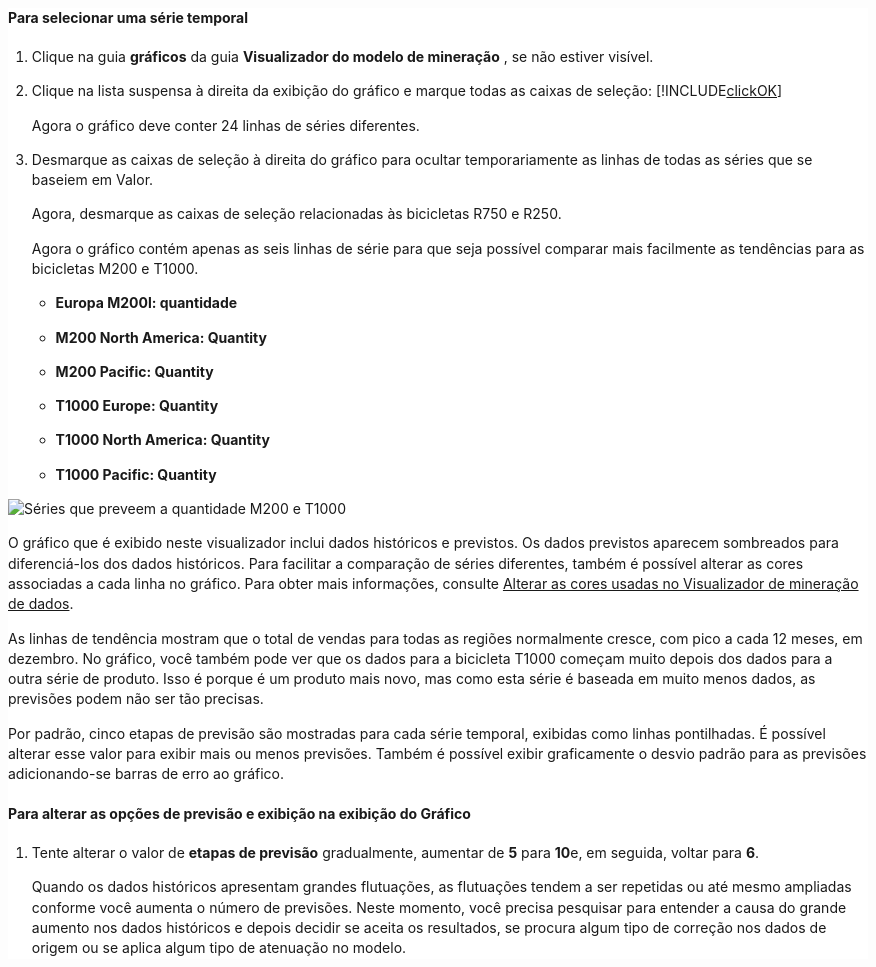 #### <a name="to-select-a-time-series"></a>Para selecionar uma série temporal  
  
1.  Clique na guia **gráficos** da guia **Visualizador do modelo de mineração** , se não estiver visível.  
  
2.  Clique na lista suspensa à direita da exibição do gráfico e marque todas as caixas de seleção: [!INCLUDE[clickOK](../includes/clickok-md.md)]  
  
     Agora o gráfico deve conter 24 linhas de séries diferentes.  
  
3.  Desmarque as caixas de seleção à direita do gráfico para ocultar temporariamente as linhas de todas as séries que se baseiem em Valor.  
  
     Agora, desmarque as caixas de seleção relacionadas às bicicletas R750 e R250.  
  
     Agora o gráfico contém apenas as seis linhas de série para que seja possível comparar mais facilmente as tendências para as bicicletas M200 e T1000.  
  
    -   **Europa M200l: quantidade**  
  
    -   **M200 North America: Quantity**  
  
    -   **M200 Pacific: Quantity**  
  
    -   **T1000 Europe: Quantity**  
  
    -   **T1000 North America: Quantity**  
  
    -   **T1000 Pacific: Quantity**  
  
 ![Séries que preveem a quantidade M200 e T1000](../../2014/tutorials/media/6series-defaultforecasting.gif "Séries que preveem a quantidade M200 e T1000")  
  
 O gráfico que é exibido neste visualizador inclui dados históricos e previstos. Os dados previstos aparecem sombreados para diferenciá-los dos dados históricos. Para facilitar a comparação de séries diferentes, também é possível alterar as cores associadas a cada linha no gráfico. Para obter mais informações, consulte [Alterar as cores usadas no Visualizador de mineração de dados](../../2014/analysis-services/data-mining/change-the-colors-used-in-the-data-mining-viewer.md).  
  
 As linhas de tendência mostram que o total de vendas para todas as regiões normalmente cresce, com pico a cada 12 meses, em dezembro. No gráfico, você também pode ver que os dados para a bicicleta T1000 começam muito depois dos dados para a outra série de produto. Isso é porque é um produto mais novo, mas como esta série é baseada em muito menos dados, as previsões podem não ser tão precisas.  
  
 Por padrão, cinco etapas de previsão são mostradas para cada série temporal, exibidas como linhas pontilhadas. É possível alterar esse valor para exibir mais ou menos previsões. Também é possível exibir graficamente o desvio padrão para as previsões adicionando-se barras de erro ao gráfico.  
  
#### <a name="to-change-prediction-and-display-options-in-the-chart-view"></a>Para alterar as opções de previsão e exibição na exibição do Gráfico  
  
1.  Tente alterar o valor de **etapas de previsão** gradualmente, aumentar de **5** para **10**e, em seguida, voltar para **6**.  
  
     Quando os dados históricos apresentam grandes flutuações, as flutuações tendem a ser repetidas ou até mesmo ampliadas conforme você aumenta o número de previsões. Neste momento, você precisa pesquisar para entender a causa do grande aumento nos dados históricos e depois decidir se aceita os resultados, se procura algum tipo de correção nos dados de origem ou se aplica algum tipo de atenuação no modelo.  
  
